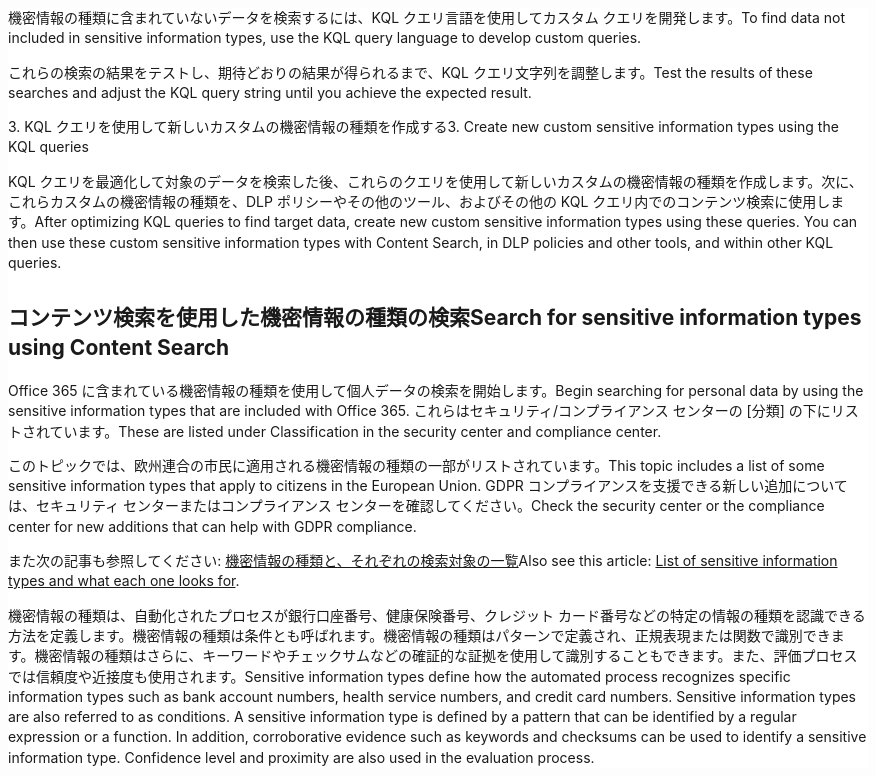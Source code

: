 <td align="left"><p><span data-ttu-id="b4fde-131">機密情報の種類に含まれていないデータを検索するには、KQL クエリ言語を使用してカスタム クエリを開発します。</span><span class="sxs-lookup"><span data-stu-id="b4fde-131">To find data not included in sensitive information types, use the KQL query language to develop custom queries.</span></span></p>
<p><span data-ttu-id="b4fde-132">これらの検索の結果をテストし、期待どおりの結果が得られるまで、KQL クエリ文字列を調整します。</span><span class="sxs-lookup"><span data-stu-id="b4fde-132">Test the results of these searches and adjust the KQL query string until you achieve the expected result.</span></span></p></td>
</tr>
<tr class="odd">
<td align="left"><p><span data-ttu-id="b4fde-133">3. KQL クエリを使用して新しいカスタムの機密情報の種類を作成する</span><span class="sxs-lookup"><span data-stu-id="b4fde-133">3. Create new custom sensitive information types using the KQL queries</span></span></p></td>
<td align="left"><span data-ttu-id="b4fde-p104">KQL クエリを最適化して対象のデータを検索した後、これらのクエリを使用して新しいカスタムの機密情報の種類を作成します。次に、これらカスタムの機密情報の種類を、DLP ポリシーやその他のツール、およびその他の KQL クエリ内でのコンテンツ検索に使用します。</span><span class="sxs-lookup"><span data-stu-id="b4fde-p104">After optimizing KQL queries to find target data, create new custom sensitive information types using these queries. You can then use these custom sensitive information types with Content Search, in DLP policies and other tools, and within other KQL queries.</span></span></td>
</tr>
</tbody>
</table>


## <a name="search-for-sensitive-information-types-using-content-search"></a><span data-ttu-id="b4fde-136">コンテンツ検索を使用した機密情報の種類の検索</span><span class="sxs-lookup"><span data-stu-id="b4fde-136">Search for sensitive information types using Content Search</span></span>

<span data-ttu-id="b4fde-137">Office 365 に含まれている機密情報の種類を使用して個人データの検索を開始します。</span><span class="sxs-lookup"><span data-stu-id="b4fde-137">Begin searching for personal data by using the sensitive information types that are included with Office 365.</span></span> <span data-ttu-id="b4fde-138">これらはセキュリティ/コンプライアンス センターの [分類] の下にリストされています。</span><span class="sxs-lookup"><span data-stu-id="b4fde-138">These are listed under Classification in the security center and compliance center.</span></span>

<span data-ttu-id="b4fde-139">このトピックでは、欧州連合の市民に適用される機密情報の種類の一部がリストされています。</span><span class="sxs-lookup"><span data-stu-id="b4fde-139">This topic includes a list of some sensitive information types that apply to citizens in the European Union.</span></span> <span data-ttu-id="b4fde-140">GDPR コンプライアンスを支援できる新しい追加については、セキュリティ センターまたはコンプライアンス センターを確認してください。</span><span class="sxs-lookup"><span data-stu-id="b4fde-140">Check the security center or the compliance center for new additions that can help with GDPR compliance.</span></span>

<span data-ttu-id="b4fde-141">また次の記事も参照してください: [機密情報の種類と、それぞれの検索対象の一覧](https://support.office.com/ja-JP/article/What-the-sensitive-information-types-look-for-fd505979-76be-4d9f-b459-abef3fc9e86b)</span><span class="sxs-lookup"><span data-stu-id="b4fde-141">Also see this article: [List of sensitive information types and what each one looks for](https://support.office.com/ja-JP/article/What-the-sensitive-information-types-look-for-fd505979-76be-4d9f-b459-abef3fc9e86b).</span></span>

<span data-ttu-id="b4fde-p107">機密情報の種類は、自動化されたプロセスが銀行口座番号、健康保険番号、クレジット カード番号などの特定の情報の種類を認識できる方法を定義します。機密情報の種類は条件とも呼ばれます。機密情報の種類はパターンで定義され、正規表現または関数で識別できます。機密情報の種類はさらに、キーワードやチェックサムなどの確証的な証拠を使用して識別することもできます。また、評価プロセスでは信頼度や近接度も使用されます。</span><span class="sxs-lookup"><span data-stu-id="b4fde-p107">Sensitive information types define how the automated process recognizes specific information types such as bank account numbers, health service numbers, and credit card numbers. Sensitive information types are also referred to as conditions. A sensitive information type is defined by a pattern that can be identified by a regular expression or a function. In addition, corroborative evidence such as keywords and checksums can be used to identify a sensitive information type. Confidence level and proximity are also used in the evaluation process.</span></span>
